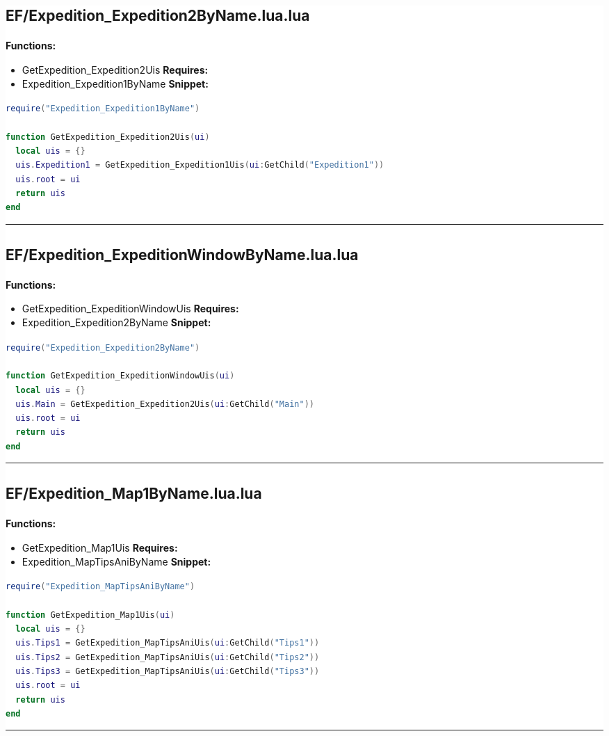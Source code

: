
## EF/Expedition_Expedition2ByName.lua.lua
**Functions:**
- GetExpedition_Expedition2Uis
**Requires:**
- Expedition_Expedition1ByName
**Snippet:**
```lua
require("Expedition_Expedition1ByName")

function GetExpedition_Expedition2Uis(ui)
  local uis = {}
  uis.Expedition1 = GetExpedition_Expedition1Uis(ui:GetChild("Expedition1"))
  uis.root = ui
  return uis
end
```

---

## EF/Expedition_ExpeditionWindowByName.lua.lua
**Functions:**
- GetExpedition_ExpeditionWindowUis
**Requires:**
- Expedition_Expedition2ByName
**Snippet:**
```lua
require("Expedition_Expedition2ByName")

function GetExpedition_ExpeditionWindowUis(ui)
  local uis = {}
  uis.Main = GetExpedition_Expedition2Uis(ui:GetChild("Main"))
  uis.root = ui
  return uis
end
```

---

## EF/Expedition_Map1ByName.lua.lua
**Functions:**
- GetExpedition_Map1Uis
**Requires:**
- Expedition_MapTipsAniByName
**Snippet:**
```lua
require("Expedition_MapTipsAniByName")

function GetExpedition_Map1Uis(ui)
  local uis = {}
  uis.Tips1 = GetExpedition_MapTipsAniUis(ui:GetChild("Tips1"))
  uis.Tips2 = GetExpedition_MapTipsAniUis(ui:GetChild("Tips2"))
  uis.Tips3 = GetExpedition_MapTipsAniUis(ui:GetChild("Tips3"))
  uis.root = ui
  return uis
end
```

---